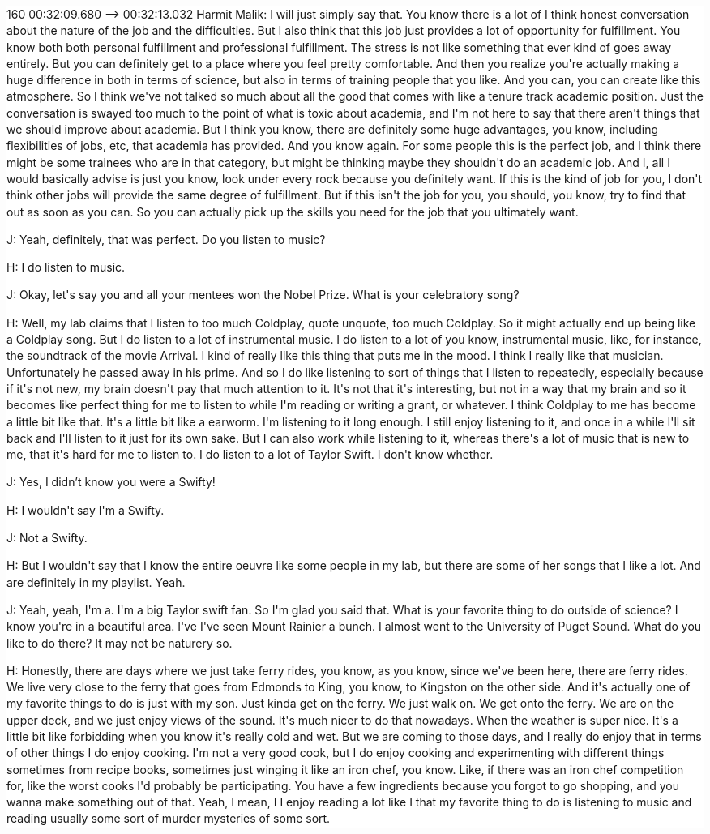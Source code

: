 160
00:32:09.680 --> 00:32:13.032
Harmit Malik: I will just simply say that. You know there is a lot of I think honest conversation about the nature of the job and the difficulties. But I also think that this job just provides a lot of opportunity for fulfillment. You know both both personal fulfillment and professional fulfillment. The stress is not like something that ever kind of goes away entirely. But you can definitely get to a place where you feel pretty comfortable. And then you realize you're actually making a huge difference in both in terms of science, but also in terms of training people that you like. And you can, you can create like this atmosphere. So I think we've not talked so much about all the good that comes with like a tenure track academic position. Just the conversation is swayed too much to the point of what is toxic about academia, and I'm not here to say that there aren't things that we should improve about academia. But I think you know, there are definitely some huge advantages, you know, including flexibilities of jobs, etc, that academia has provided. And you know again. For some people this is the perfect job, and I think there might be some trainees who are in that category, but might be thinking maybe they shouldn't do an academic job. And I, all I would basically advise is just you know, look under every rock because you definitely want. If this is the kind of job for you, I don't think other jobs will provide the same degree of fulfillment. But if this isn't the job for you, you should, you know, try to find that out as soon as you can. So you can actually pick up the skills you need for the job that you ultimately want.

J: Yeah, definitely, that was perfect. Do you listen to music?

H: I do listen to music.

J: Okay, let's say you and all your mentees won the Nobel Prize. What is your celebratory song?

H: Well, my lab claims that I listen to too much Coldplay, quote unquote, too much Coldplay. So it might actually end up being like a Coldplay song. But I do listen to a lot of instrumental music. I do listen to a lot of you know, instrumental music, like, for instance, the soundtrack of the movie Arrival. I kind of really like this thing that puts me in the mood. I think I really like that musician. Unfortunately he passed away in his prime. And so I do like listening to sort of things that I listen to repeatedly, especially because if it's not new, my brain doesn't pay that much attention to it. It's not that it's interesting, but not in a way that my brain and so it becomes like perfect thing for me to listen to while I'm reading or writing a grant, or whatever. I think Coldplay to me has become a little bit like that. It's a little bit like a earworm. I'm listening to it long enough. I still enjoy listening to it, and once in a while I'll sit back and I'll listen to it just for its own sake. But I can also work while listening to it, whereas there's a lot of music that is new to me, that it's hard for me to listen to. I do listen to a lot of Taylor Swift. I don't know whether.

J: Yes, I didn’t know you were a Swifty!

H: I wouldn't say I'm a Swifty.

J: Not a Swifty.

H: But I wouldn't say that I know the entire oeuvre like some people in my lab, but there are some of her songs that I like a lot. And are definitely in my playlist. Yeah.

J: Yeah, yeah, I'm a. I'm a big Taylor swift fan. So I'm glad you said that. What is your favorite thing to do outside of science? I know you're in a beautiful area. I've I've seen Mount Rainier a bunch. I almost went to the University of Puget Sound. What do you like to do there? It may not be naturery so.

H: Honestly, there are days where we just take ferry rides, you know, as you know, since we've been here, there are ferry rides. We live very close to the ferry that goes from Edmonds to King, you know, to Kingston on the other side. And it's actually one of my favorite things to do is just with my son. Just kinda get on the ferry. We just walk on. We get onto the ferry. We are on the upper deck, and we just enjoy views of the sound. It's much nicer to do that nowadays. When the weather is super nice. It's a little bit like forbidding when you know it's really cold and wet. But we are coming to those days, and I really do enjoy that in terms of other things I do enjoy cooking. I'm not a very good cook, but I do enjoy cooking and experimenting with different things sometimes from recipe books, sometimes just winging it like an iron chef, you know. Like, if there was an iron chef competition for, like the worst cooks I'd probably be participating. You have a few ingredients because you forgot to go shopping, and you wanna make something out of that. Yeah, I mean, I I enjoy reading a lot like I that my favorite thing to do is listening to music and reading usually some sort of murder mysteries of some sort.
